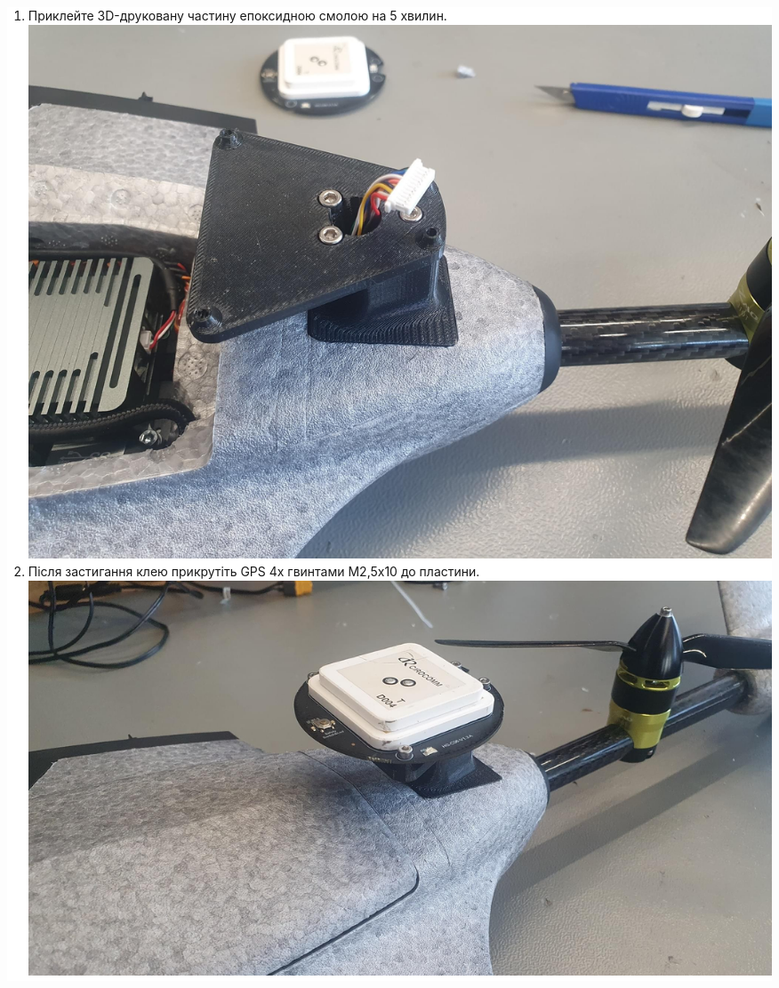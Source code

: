 1. Приклейте 3D-друковану частину епоксидною смолою на 5 хвилин. ![Glue the GPS mount into place](../../assets/airframes/vtol/omp_hobby_zmo_fpv/gps-01.jpg)
1. Після застигання клею прикрутіть GPS 4x гвинтами M2,5x10 до пластини. ![Screw the GPS to the mount2](../../assets/airframes/vtol/omp_hobby_zmo_fpv/gps-02.jpg)
